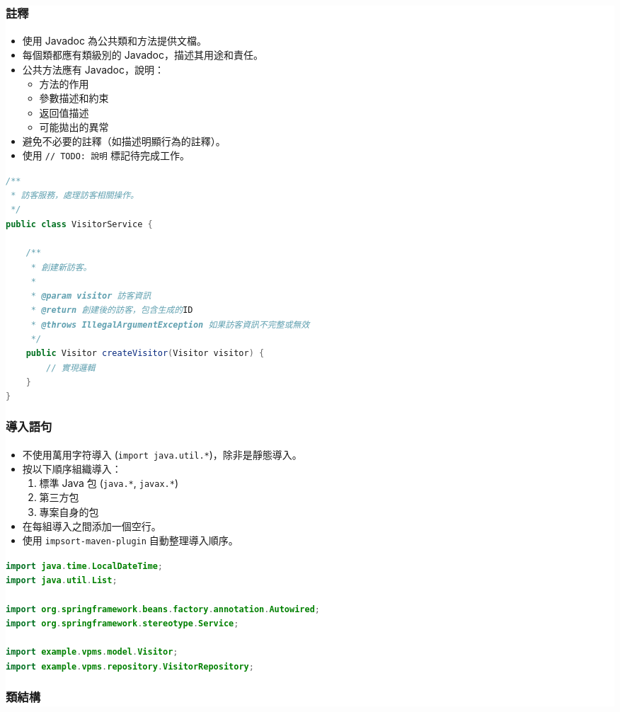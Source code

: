 ### 註釋

- 使用 Javadoc 為公共類和方法提供文檔。
- 每個類都應有類級別的 Javadoc，描述其用途和責任。
- 公共方法應有 Javadoc，說明：
  - 方法的作用
  - 參數描述和約束
  - 返回值描述
  - 可能拋出的異常
- 避免不必要的註釋（如描述明顯行為的註釋）。
- 使用 `// TODO: 說明` 標記待完成工作。

```java
/**
 * 訪客服務，處理訪客相關操作。
 */
public class VisitorService {

    /**
     * 創建新訪客。
     *
     * @param visitor 訪客資訊
     * @return 創建後的訪客，包含生成的ID
     * @throws IllegalArgumentException 如果訪客資訊不完整或無效
     */
    public Visitor createVisitor(Visitor visitor) {
        // 實現邏輯
    }
}
```

### 導入語句

- 不使用萬用字符導入 (`import java.util.*`)，除非是靜態導入。
- 按以下順序組織導入：
  1. 標準 Java 包 (`java.*`, `javax.*`)
  2. 第三方包
  3. 專案自身的包
- 在每組導入之間添加一個空行。
- 使用 `impsort-maven-plugin` 自動整理導入順序。

```java
import java.time.LocalDateTime;
import java.util.List;

import org.springframework.beans.factory.annotation.Autowired;
import org.springframework.stereotype.Service;

import example.vpms.model.Visitor;
import example.vpms.repository.VisitorRepository;
```

### 類結構
